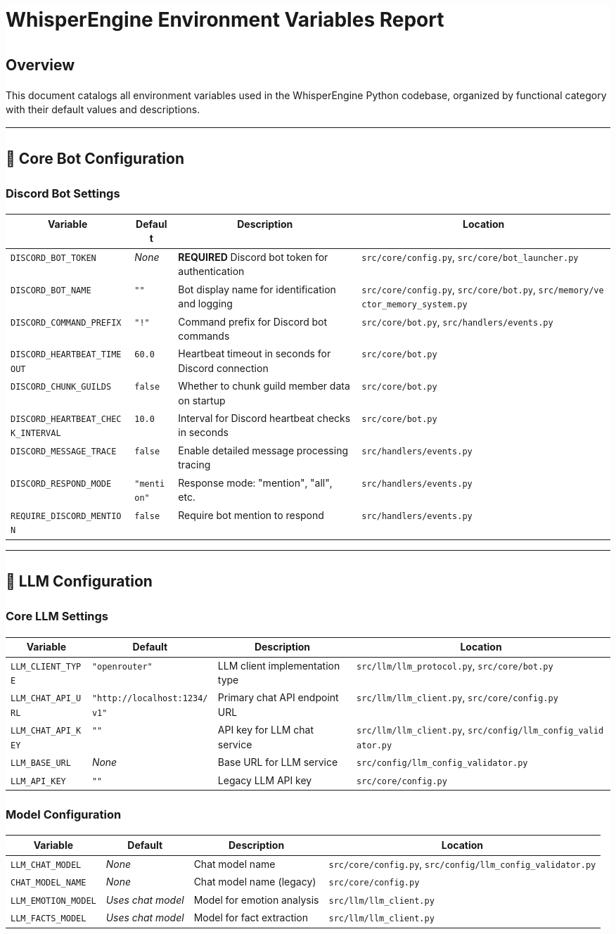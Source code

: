 # WhisperEngine Environment Variables Report

## Overview
This document catalogs all environment variables used in the WhisperEngine Python codebase, organized by functional category with their default values and descriptions.

---

## 🔧 Core Bot Configuration

### Discord Bot Settings
| Variable | Default | Description | Location |
|----------|---------|-------------|----------|
| `DISCORD_BOT_TOKEN` | *None* | **REQUIRED** Discord bot token for authentication | `src/core/config.py`, `src/core/bot_launcher.py` |
| `DISCORD_BOT_NAME` | `""` | Bot display name for identification and logging | `src/core/config.py`, `src/core/bot.py`, `src/memory/vector_memory_system.py` |
| `DISCORD_COMMAND_PREFIX` | `"!"` | Command prefix for Discord bot commands | `src/core/bot.py`, `src/handlers/events.py` |
| `DISCORD_HEARTBEAT_TIMEOUT` | `60.0` | Heartbeat timeout in seconds for Discord connection | `src/core/bot.py` |
| `DISCORD_CHUNK_GUILDS` | `false` | Whether to chunk guild member data on startup | `src/core/bot.py` |
| `DISCORD_HEARTBEAT_CHECK_INTERVAL` | `10.0` | Interval for Discord heartbeat checks in seconds | `src/core/bot.py` |
| `DISCORD_MESSAGE_TRACE` | `false` | Enable detailed message processing tracing | `src/handlers/events.py` |
| `DISCORD_RESPOND_MODE` | `"mention"` | Response mode: "mention", "all", etc. | `src/handlers/events.py` |
| `REQUIRE_DISCORD_MENTION` | `false` | Require bot mention to respond | `src/handlers/events.py` |

---

## 🤖 LLM Configuration

### Core LLM Settings
| Variable | Default | Description | Location |
|----------|---------|-------------|----------|
| `LLM_CLIENT_TYPE` | `"openrouter"` | LLM client implementation type | `src/llm/llm_protocol.py`, `src/core/bot.py` |
| `LLM_CHAT_API_URL` | `"http://localhost:1234/v1"` | Primary chat API endpoint URL | `src/llm/llm_client.py`, `src/core/config.py` |
| `LLM_CHAT_API_KEY` | `""` | API key for LLM chat service | `src/llm/llm_client.py`, `src/config/llm_config_validator.py` |
| `LLM_BASE_URL` | *None* | Base URL for LLM service | `src/config/llm_config_validator.py` |
| `LLM_API_KEY` | `""` | Legacy LLM API key | `src/core/config.py` |

### Model Configuration
| Variable | Default | Description | Location |
|----------|---------|-------------|----------|
| `LLM_CHAT_MODEL` | *None* | Chat model name | `src/core/config.py`, `src/config/llm_config_validator.py` |
| `CHAT_MODEL_NAME` | *None* | Chat model name (legacy) | `src/core/config.py` |
| `LLM_EMOTION_MODEL` | *Uses chat model* | Model for emotion analysis | `src/llm/llm_client.py` |
| `LLM_FACTS_MODEL` | *Uses chat model* | Model for fact extraction | `src/llm/llm_client.py` |
